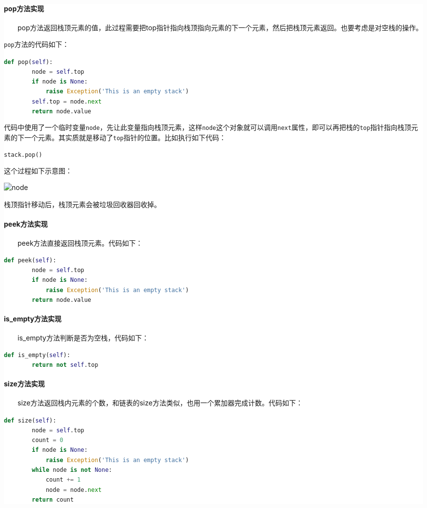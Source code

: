   
  
#### pop方法实现
  
　　pop方法返回栈顶元素的值，此过程需要把top指针指向栈顶指向元素的下一个元素，然后把栈顶元素返回。也要考虑是对空栈的操作。
  
`pop`方法的代码如下：
  
```py
def pop(self):
        node = self.top
        if node is None:
            raise Exception('This is an empty stack')
        self.top = node.next
        return node.value
```
  
代码中使用了一个临时变量`node`，先让此变量指向栈顶元素，这样`node`这个对象就可以调用`next`属性，即可以再把栈的`top`指针指向栈顶元素的下一个元素。其实质就是移动了`top`指针的位置。比如执行如下代码：
  
```py
stack.pop()
```
  
这个过程如下示意图：
  
![node](/images/2016-05-14-04.jpg)
  
栈顶指针移动后，栈顶元素会被垃圾回收器回收掉。
  
#### peek方法实现
  
　　peek方法直接返回栈顶元素。代码如下：
  
```py
def peek(self):
        node = self.top
        if node is None:
            raise Exception('This is an empty stack')
        return node.value
```
  
#### is_empty方法实现
  
　　is_empty方法判断是否为空栈，代码如下：
  
```py
def is_empty(self):
        return not self.top
```
  
#### size方法实现
  
　　size方法返回栈内元素的个数，和链表的size方法类似，也用一个累加器完成计数。代码如下：
  
```py
def size(self):
        node = self.top
        count = 0
        if node is None:
            raise Exception('This is an empty stack')
        while node is not None:
            count += 1
            node = node.next
        return count
```
  